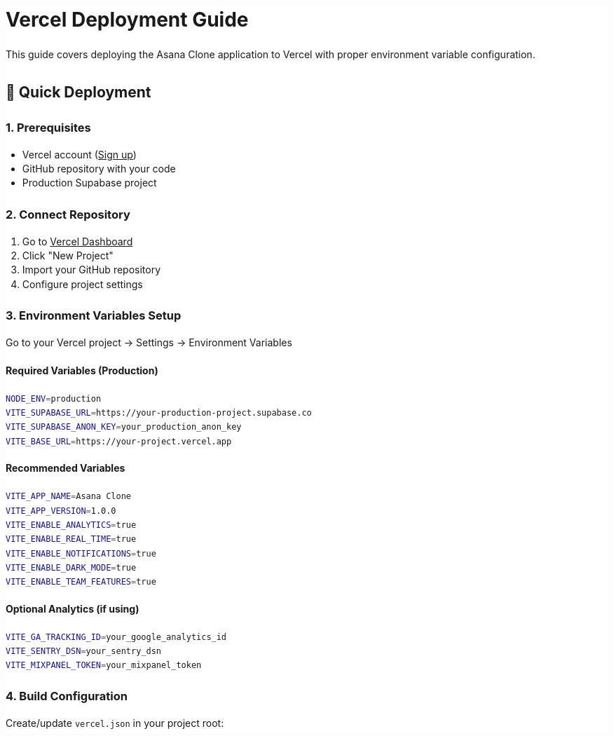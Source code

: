 # Vercel Deployment Guide

This guide covers deploying the Asana Clone application to Vercel with proper environment variable configuration.

## 🚀 Quick Deployment

### 1. Prerequisites
- Vercel account ([Sign up](https://vercel.com/signup))
- GitHub repository with your code
- Production Supabase project

### 2. Connect Repository
1. Go to [Vercel Dashboard](https://vercel.com/dashboard)
2. Click "New Project"
3. Import your GitHub repository
4. Configure project settings

### 3. Environment Variables Setup

Go to your Vercel project → Settings → Environment Variables

#### Required Variables (Production)
```bash
NODE_ENV=production
VITE_SUPABASE_URL=https://your-production-project.supabase.co
VITE_SUPABASE_ANON_KEY=your_production_anon_key
VITE_BASE_URL=https://your-project.vercel.app
```

#### Recommended Variables
```bash
VITE_APP_NAME=Asana Clone
VITE_APP_VERSION=1.0.0
VITE_ENABLE_ANALYTICS=true
VITE_ENABLE_REAL_TIME=true
VITE_ENABLE_NOTIFICATIONS=true
VITE_ENABLE_DARK_MODE=true
VITE_ENABLE_TEAM_FEATURES=true
```

#### Optional Analytics (if using)
```bash
VITE_GA_TRACKING_ID=your_google_analytics_id
VITE_SENTRY_DSN=your_sentry_dsn
VITE_MIXPANEL_TOKEN=your_mixpanel_token
```

### 4. Build Configuration

Create/update `vercel.json` in your project root:
